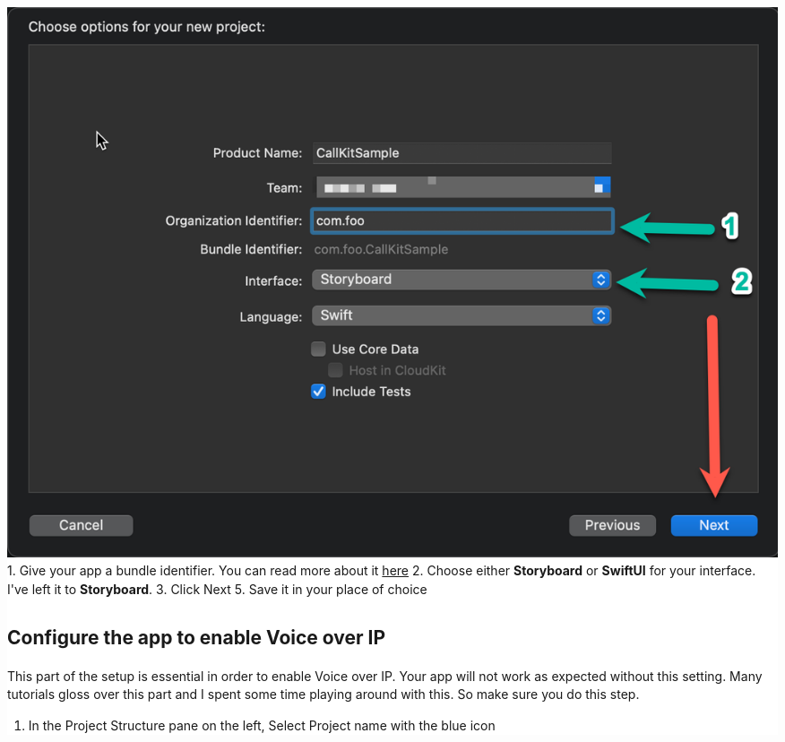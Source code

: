    ![](images/xcode-step-3.png)
	1. Give your app a bundle identifier. You can read more about it [here](https://cocoacasts.com/what-are-app-ids-and-bundle-identifiers/)
	2. Choose either __Storyboard__ or __SwiftUI__ for your interface. I've left it to __Storyboard__.
	3. Click Next
5. Save it in your place of choice

## Configure the app to enable Voice over IP

This part of the setup is essential in order to enable Voice over IP. Your app will not work as expected without this setting. Many tutorials gloss over this part and I spent some time playing around with this. So make sure you do this step.

1. In the Project Structure pane on the left, Select Project name with the blue icon
